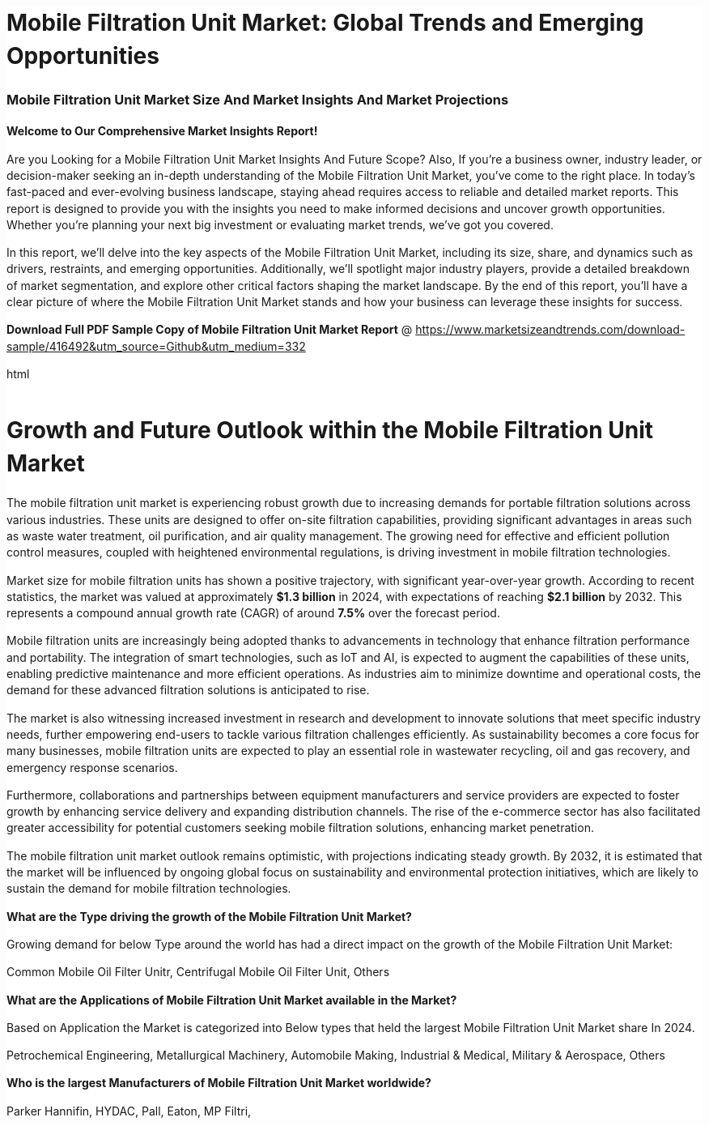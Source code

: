 <h1> Mobile Filtration Unit Market: Global Trends and Emerging Opportunities</h1><div class="" data-test-id=""><h3><span class="">Mobile Filtration Unit Market Size And Market Insights And Market Projections</span></h3></div><div class="" data-test-id=""><p><strong>Welcome to Our Comprehensive Market Insights Report!</strong></p><p>Are you Looking for a Mobile Filtration Unit Market Insights And Future Scope? Also, If you&rsquo;re a business owner, industry leader, or decision-maker seeking an in-depth understanding of the Mobile Filtration Unit Market, you&rsquo;ve come to the right place. In today&rsquo;s fast-paced and ever-evolving business landscape, staying ahead requires access to reliable and detailed market reports. This report is designed to provide you with the insights you need to make informed decisions and uncover growth opportunities. Whether you&rsquo;re planning your next big investment or evaluating market trends, we&rsquo;ve got you covered.</p><p>In this report, we&rsquo;ll delve into the key aspects of the Mobile Filtration Unit Market, including its size, share, and dynamics such as drivers, restraints, and emerging opportunities. Additionally, we&rsquo;ll spotlight major industry players, provide a detailed breakdown of market segmentation, and explore other critical factors shaping the market landscape. By the end of this report, you&rsquo;ll have a clear picture of where the Mobile Filtration Unit Market stands and how your business can leverage these insights for success.</p><p><strong>Download Full PDF Sample Copy of Mobile Filtration Unit Market Report</strong> @ <a href="https://www.marketsizeandtrends.com/download-sample/416492&utm_source=Github&utm_medium=332" target="_blank">https://www.marketsizeandtrends.com/download-sample/416492&utm_source=Github&utm_medium=332</a></p></div><div class="" data-test-id=""><p><span class="">html<!DOCTYPE html><html lang="en"><head> <meta charset="UTF-8"> <meta name="viewport" content="width=device-width, initial-scale=1.0"> <title>Mobile Filtration Unit Market Growth and Outlook</title></head><body> <h1>Growth and Future Outlook within the Mobile Filtration Unit Market</h1> <p>The mobile filtration unit market is experiencing robust growth due to increasing demands for portable filtration solutions across various industries. These units are designed to offer on-site filtration capabilities, providing significant advantages in areas such as waste water treatment, oil purification, and air quality management. The growing need for effective and efficient pollution control measures, coupled with heightened environmental regulations, is driving investment in mobile filtration technologies.</p> <p>Market size for mobile filtration units has shown a positive trajectory, with significant year-over-year growth. According to recent statistics, the market was valued at approximately <strong>$1.3 billion</strong> in 2024, with expectations of reaching <strong>$2.1 billion</strong> by 2032. This represents a compound annual growth rate (CAGR) of around <strong>7.5%</strong> over the forecast period.</p> <p>Mobile filtration units are increasingly being adopted thanks to advancements in technology that enhance filtration performance and portability. The integration of smart technologies, such as IoT and AI, is expected to augment the capabilities of these units, enabling predictive maintenance and more efficient operations. As industries aim to minimize downtime and operational costs, the demand for these advanced filtration solutions is anticipated to rise.</p> <p>The market is also witnessing increased investment in research and development to innovate solutions that meet specific industry needs, further empowering end-users to tackle various filtration challenges efficiently. As sustainability becomes a core focus for many businesses, mobile filtration units are expected to play an essential role in wastewater recycling, oil and gas recovery, and emergency response scenarios.</p> <p><a href="#"></a></p> <p>Furthermore, collaborations and partnerships between equipment manufacturers and service providers are expected to foster growth by enhancing service delivery and expanding distribution channels. The rise of the e-commerce sector has also facilitated greater accessibility for potential customers seeking mobile filtration solutions, enhancing market penetration.</p> <p>The mobile filtration unit market outlook remains optimistic, with projections indicating steady growth. By 2032, it is estimated that the market will be influenced by ongoing global focus on sustainability and environmental protection initiatives, which are likely to sustain the demand for mobile filtration technologies.</p></body></html></span></p><p><strong><span class="">What are the&nbsp;Type driving the growth of the Mobile Filtration Unit Market?</span></strong></p></div><div class="" data-test-id=""><p><span class="">Growing demand for below Type around the world has had a direct impact on the growth of the Mobile Filtration Unit Market:</span></p></div><div class="" data-test-id=""><p>Common Mobile Oil Filter Unitr, Centrifugal Mobile Oil Filter Unit, Others</p><p><span class=""><strong>What are the&nbsp;Applications&nbsp;of Mobile Filtration Unit Market available in the Market?</strong></span></p></div><div class="" data-test-id=""><p><span class="">Based on Application the Market is categorized into Below types that held the largest Mobile Filtration Unit Market share In 2024.</span></p></div><div class="" data-test-id=""><p><span class="">Petrochemical Engineering, Metallurgical Machinery, Automobile Making, Industrial & Medical, Military & Aerospace, Others</span></p><p><span class=""><strong>Who is the largest Manufacturers of Mobile Filtration Unit Market worldwide?</strong></span></p></div><div class="" data-test-id=""><p><span class="">Parker Hannifin, HYDAC, Pall, Eaton, MP Filtri,